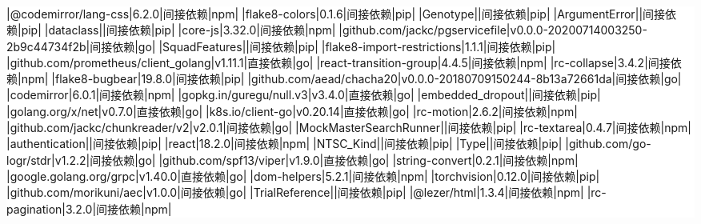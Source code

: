 |@codemirror/lang-css|6.2.0|间接依赖|npm|
|flake8-colors|0.1.6|间接依赖|pip|
|Genotype||间接依赖|pip|
|ArgumentError||间接依赖|pip|
|dataclass||间接依赖|pip|
|core-js|3.32.0|间接依赖|npm|
|github.com/jackc/pgservicefile|v0.0.0-20200714003250-2b9c44734f2b|间接依赖|go|
|SquadFeatures||间接依赖|pip|
|flake8-import-restrictions|1.1.1|间接依赖|pip|
|github.com/prometheus/client_golang|v1.11.1|直接依赖|go|
|react-transition-group|4.4.5|间接依赖|npm|
|rc-collapse|3.4.2|间接依赖|npm|
|flake8-bugbear|19.8.0|间接依赖|pip|
|github.com/aead/chacha20|v0.0.0-20180709150244-8b13a72661da|间接依赖|go|
|codemirror|6.0.1|间接依赖|npm|
|gopkg.in/guregu/null.v3|v3.4.0|直接依赖|go|
|embedded_dropout||间接依赖|pip|
|golang.org/x/net|v0.7.0|直接依赖|go|
|k8s.io/client-go|v0.20.14|直接依赖|go|
|rc-motion|2.6.2|间接依赖|npm|
|github.com/jackc/chunkreader/v2|v2.0.1|间接依赖|go|
|MockMasterSearchRunner||间接依赖|pip|
|rc-textarea|0.4.7|间接依赖|npm|
|authentication||间接依赖|pip|
|react|18.2.0|间接依赖|npm|
|NTSC_Kind||间接依赖|pip|
|Type||间接依赖|pip|
|github.com/go-logr/stdr|v1.2.2|间接依赖|go|
|github.com/spf13/viper|v1.9.0|直接依赖|go|
|string-convert|0.2.1|间接依赖|npm|
|google.golang.org/grpc|v1.40.0|直接依赖|go|
|dom-helpers|5.2.1|间接依赖|npm|
|torchvision|0.12.0|间接依赖|pip|
|github.com/morikuni/aec|v1.0.0|间接依赖|go|
|TrialReference||间接依赖|pip|
|@lezer/html|1.3.4|间接依赖|npm|
|rc-pagination|3.2.0|间接依赖|npm|